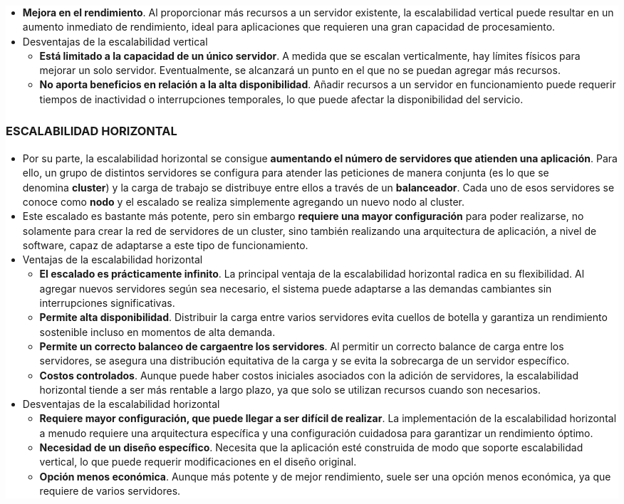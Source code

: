   - **Mejora en el rendimiento**. Al proporcionar más recursos a un servidor existente, la escalabilidad vertical puede resultar en un aumento inmediato de rendimiento, ideal para aplicaciones que requieren una gran capacidad de procesamiento.
- Desventajas de la escalabilidad vertical
  - **Está limitado a la capacidad de un único servidor**. A medida que se escalan verticalmente, hay límites físicos para mejorar un solo servidor. Eventualmente, se alcanzará un punto en el que no se puedan agregar más recursos.
  - **No aporta beneficios en relación a la alta disponibilidad**. Añadir recursos a un servidor en funcionamiento puede requerir tiempos de inactividad o interrupciones temporales, lo que puede afectar la disponibilidad del servicio.

### ESCALABILIDAD HORIZONTAL

- Por su parte, la escalabilidad horizontal se consigue **aumentando el número de servidores que atienden una aplicación**. Para ello, un grupo de distintos servidores se configura para atender las peticiones de manera conjunta (es lo que se denomina **cluster**) y la carga de trabajo se distribuye entre ellos a través de un **balanceador**. Cada uno de esos servidores se conoce como **nodo** y el escalado se realiza simplemente agregando un nuevo nodo al cluster.
- Este escalado es bastante más potente, pero sin embargo **requiere una mayor configuración** para poder realizarse, no solamente para crear la red de servidores de un cluster, sino también realizando una arquitectura de aplicación, a nivel de software, capaz de adaptarse a este tipo de funcionamiento.
- Ventajas de la escalabilidad horizontal
  - **El escalado es prácticamente infinito**. La principal ventaja de la escalabilidad horizontal radica en su flexibilidad. Al agregar nuevos servidores según sea necesario, el sistema puede adaptarse a las demandas cambiantes sin interrupciones significativas.
  - **Permite alta disponibilidad**. Distribuir la carga entre varios servidores evita cuellos de botella y garantiza un rendimiento sostenible incluso en momentos de alta demanda.
  - **Permite un correcto balanceo de cargaentre los servidores**. Al permitir un correcto balance de carga entre los servidores, se asegura una distribución equitativa de la carga y se evita la sobrecarga de un servidor específico.
  - **Costos controlados**. Aunque puede haber costos iniciales asociados con la adición de servidores, la escalabilidad horizontal tiende a ser más rentable a largo plazo, ya que solo se utilizan recursos cuando son necesarios.
- Desventajas de la escalabilidad horizontal
  - **Requiere mayor configuración, que puede llegar a ser difícil de realizar**. La implementación de la escalabilidad horizontal a menudo requiere una arquitectura específica y una configuración cuidadosa para garantizar un rendimiento óptimo.
  - **Necesidad de un diseño específico**. Necesita que la aplicación esté construida de modo que soporte escalabilidad vertical, lo que puede requerir modificaciones en el diseño original.
  - **Opción menos económica**. Aunque más potente y de mejor rendimiento, suele ser una opción menos económica, ya que requiere de varios servidores.
